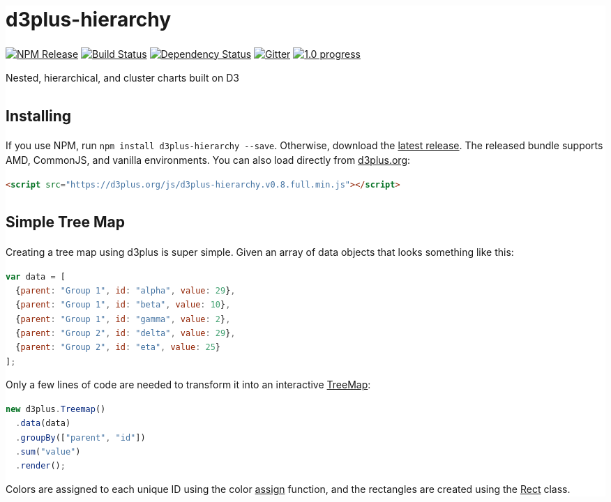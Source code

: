 # d3plus-hierarchy

[![NPM Release](http://img.shields.io/npm/v/d3plus-hierarchy.svg?style=flat)](https://www.npmjs.org/package/d3plus-hierarchy) [![Build Status](https://travis-ci.org/d3plus/d3plus-hierarchy.svg?branch=master)](https://travis-ci.org/d3plus/d3plus-hierarchy) [![Dependency Status](http://img.shields.io/david/d3plus/d3plus-hierarchy.svg?style=flat)](https://david-dm.org/d3plus/d3plus-hierarchy) [![Gitter](https://img.shields.io/badge/-chat_on_gitter-brightgreen.svg?style=flat&logo=gitter-white)](https://gitter.im/d3plus/) [![1.0 progress](https://img.shields.io/badge/1.0_progress-63%25-yellow.svg?style=flat)](https://github.com/d3plus/d3plus-hierarchy/projects/1)

Nested, hierarchical, and cluster charts built on D3

## Installing

If you use NPM, run `npm install d3plus-hierarchy --save`. Otherwise, download the [latest release](https://github.com/d3plus/d3plus-hierarchy/releases/latest). The released bundle supports AMD, CommonJS, and vanilla environments. You can also load directly from [d3plus.org](https://d3plus.org):

```html
<script src="https://d3plus.org/js/d3plus-hierarchy.v0.8.full.min.js"></script>
```


## Simple Tree Map

Creating a tree map using d3plus is super simple. Given an array of data objects that looks something like this:

```js
var data = [
  {parent: "Group 1", id: "alpha", value: 29},
  {parent: "Group 1", id: "beta", value: 10},
  {parent: "Group 1", id: "gamma", value: 2},
  {parent: "Group 2", id: "delta", value: 29},
  {parent: "Group 2", id: "eta", value: 25}
];
```

Only a few lines of code are needed to transform it into an interactive [TreeMap](http://d3plus.org/docs/#Treemap):

```js
new d3plus.Treemap()
  .data(data)
  .groupBy(["parent", "id"])
  .sum("value")
  .render();
```

Colors are assigned to each unique ID using the color [assign](http://d3plus.org/docs/#assign) function, and the rectangles are created using the [Rect](http://d3plus.org/docs/#Rect) class.

